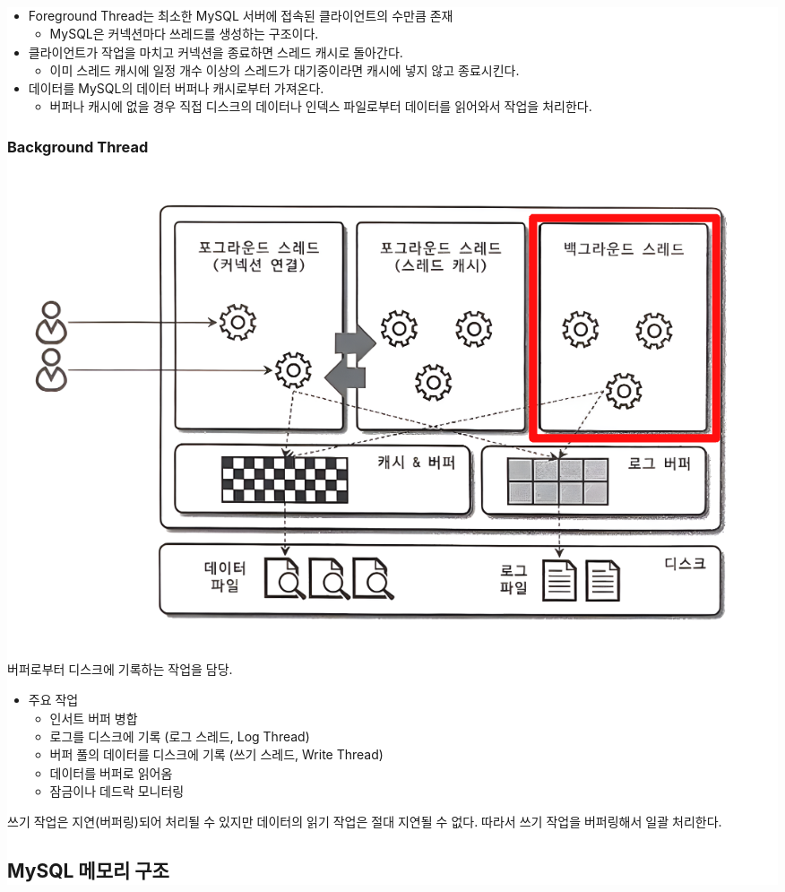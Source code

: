 - Foreground Thread는 최소한 MySQL 서버에 접속된 클라이언트의 수만큼 존재
  - MySQL은 커넥션마다 쓰레드를 생성하는 구조이다.
- 클라이언트가 작업을 마치고 커넥션을 종료하면 스레드 캐시로 돌아간다.
  - 이미 스레드 캐시에 일정 개수 이상의 스레드가 대기중이라면 캐시에 넣지 않고 종료시킨다.
- 데이터를 MySQL의 데이터 버퍼나 캐시로부터 가져온다.
  - 버퍼나 캐시에 없을 경우 직접 디스크의 데이터나 인덱스 파일로부터 데이터를 읽어와서 작업을 처리한다.

### Background Thread

![mysql-thread-background](/assets/images/2024-08-24-mysql-architecture/mysql-thread-background.png)

버퍼로부터 디스크에 기록하는 작업을 담당.

- 주요 작업
  - 인서트 버퍼 병합
  - 로그를 디스크에 기록 (로그 스레드, Log Thread)
  - 버퍼 풀의 데이터를 디스크에 기록 (쓰기 스레드, Write Thread)
  - 데이터를 버퍼로 읽어옴
  - 잠금이나 데드락 모니터링

쓰기 작업은 지연(버퍼링)되어 처리될 수 있지만 데이터의 읽기 작업은 절대 지연될 수 없다. 따라서 쓰기 작업을 버퍼링해서 일괄 처리한다.

## MySQL 메모리 구조
